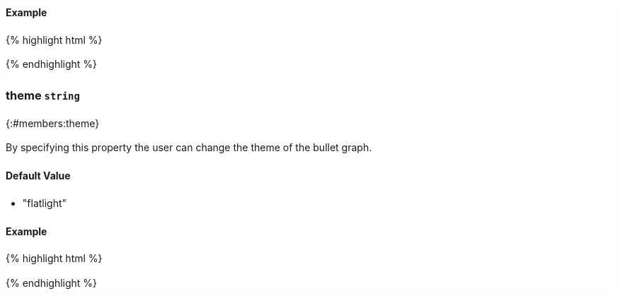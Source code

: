 






#### Example


{% highlight html %}
 
<div id="bulletGraph1"></div> 
<script>
$("#bulletGraph1").ejBulletGraph({
quantitativeScaleSettings : { tickPosition : "near" }
});
</script> {% endhighlight %}







### theme `string`
{:#members:theme}








By specifying this property the user can change the theme of the bullet graph.




#### Default Value






* "flatlight"








#### Example


{% highlight html %}
 
<div id="bulletGraph1"></div> 
<script>
$("#bulletGraph1").ejBulletGraph({
theme : "flatdark"                  
});
</script>  {% endhighlight %}




